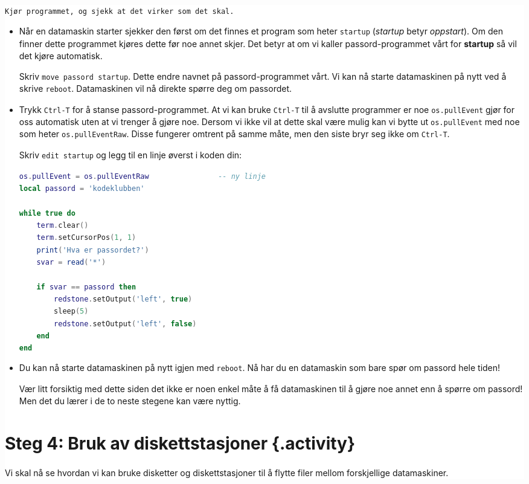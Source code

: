     Kjør programmet, og sjekk at det virker som det skal.

+ Når en datamaskin starter sjekker den først om det finnes et program
  som heter `startup` (*startup* betyr *oppstart*). Om den finner
  dette programmet kjøres dette før noe annet skjer. Det betyr at om
  vi kaller passord-programmet vårt for **startup** så vil det kjøre
  automatisk.

    Skriv `move passord startup`. Dette endre navnet på
    passord-programmet vårt. Vi kan nå starte datamaskinen på nytt ved
    å skrive `reboot`. Datamaskinen vil nå direkte spørre deg om
    passordet.

+ Trykk `Ctrl-T` for å stanse passord-programmet. At vi kan bruke
  `Ctrl-T` til å avslutte programmer er noe `os.pullEvent` gjør for
  oss automatisk uten at vi trenger å gjøre noe. Dersom vi ikke vil at
  dette skal være mulig kan vi bytte ut `os.pullEvent` med noe som
  heter `os.pullEventRaw`. Disse fungerer omtrent på samme måte, men
  den siste bryr seg ikke om `Ctrl-T`.

    Skriv `edit startup` og legg til en linje øverst i koden din:

    ```lua
    os.pullEvent = os.pullEventRaw                -- ny linje
    local passord = 'kodeklubben'

    while true do
        term.clear()
        term.setCursorPos(1, 1)
        print('Hva er passordet?')
        svar = read('*')

        if svar == passord then
            redstone.setOutput('left', true)
            sleep(5)
            redstone.setOutput('left', false)
        end
    end
    ```

+ Du kan nå starte datamaskinen på nytt igjen med `reboot`. Nå har du
  en datamaskin som bare spør om passord hele tiden!

    Vær litt forsiktig med dette siden det ikke er noen enkel måte å
    få datamaskinen til å gjøre noe annet enn å spørre om passord! Men
    det du lærer i de to neste stegene kan være nyttig.

# Steg 4: Bruk av diskettstasjoner {.activity}

Vi skal nå se hvordan vi kan bruke disketter og diskettstasjoner til å
flytte filer mellom forskjellige datamaskiner.
